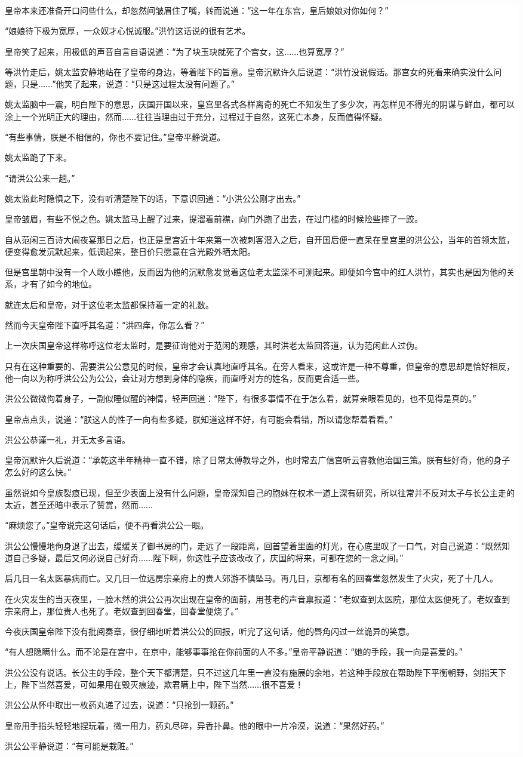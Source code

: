 皇帝本来还准备开口问些什么，却忽然间皱眉住了嘴，转而说道：“这一年在东宫，皇后娘娘对你如何？”

“娘娘待下极为宽厚，一众奴才心悦诚服。”洪竹这话说的很有艺术。

皇帝笑了起来，用极低的声音自言自语说道：“为了块玉玦就死了个宫女，这……也算宽厚？”

等洪竹走后，姚太监安静地站在了皇帝的身边，等着陛下的旨意。皇帝沉默许久后说道：“洪竹没说假话。那宫女的死看来确实没什么问题，只是……”他笑了起来，说道：“只是这过程太没有问题了。”

姚太监脑中一震，明白陛下的意思，庆国开国以来，皇宫里各式各样离奇的死亡不知发生了多少次，再怎样见不得光的阴谋与鲜血，都可以涂上一个光明正大的理由，然而……往往当理由过于充分，过程过于自然，这死亡本身，反而值得怀疑。

“有些事情，朕是不相信的，你也不要记住。”皇帝平静说道。

姚太监跪了下来。

“请洪公公来一趟。”

姚太监此时隐惧之下，没有听清楚陛下的话，下意识回道：“小洪公公刚才出去。”

皇帝皱眉，有些不悦之色。姚太监马上醒了过来，提溜着前襟，向门外跑了出去，在过门槛的时候险些摔了一跤。

自从范闲三百诗大闹夜宴那日之后，也正是皇宫近十年来第一次被刺客潜入之后，自开国后便一直呆在皇宫里的洪公公，当年的首领太监，便变得愈发沉默起来，低调起来，整日价只愿意在含光殿外晒太阳。

但是宫里朝中没有一个人敢小瞧他，反而因为他的沉默愈发觉着这位老太监深不可测起来。即便如今宫中的红人洪竹，其实也是因为他的关系，才有了如今的地位。

就连太后和皇帝，对于这位老太监都保持着一定的礼数。

然而今天皇帝陛下直呼其名道：“洪四痒，你怎么看？”

上一次庆国皇帝这样称呼这位老太监时，是要征询他对于范闲的观感，其时洪老太监回答道，认为范闲此人过伪。

只有在这种重要的、需要洪公公意见的时候，皇帝才会认真地直呼其名。在旁人看来，这或许是一种不尊重，但皇帝的意思却是恰好相反，他一向以为称呼洪公公为公公，会让对方想到身体的隐疾，而直呼对方的姓名，反而更合适一些。

洪公公微微佝着身子，一副似睡似醒的神情，轻声回道：“陛下，有很多事情不在于怎么看，就算亲眼看见的，也不见得是真的。”

皇帝点点头，说道：“朕这人的性子一向有些多疑，朕知道这样不好，有可能会看错，所以请您帮着看看。”

洪公公恭谨一礼，并无太多言语。

皇帝沉默许久后说道：“承乾这半年精神一直不错，除了日常太傅教导之外，也时常去广信宫听云睿教他治国三策。朕有些好奇，他的身子怎么好的这么快。”

虽然说如今皇族裂痕已现，但至少表面上没有什么问题，皇帝深知自己的胞妹在权术一道上深有研究，所以往常并不反对太子与长公主走的太近，甚至还暗中表示了赞赏，然而……

“麻烦您了。”皇帝说完这句话后，便不再看洪公公一眼。

洪公公慢慢地佝身退了出去，缓缓关了御书房的门，走远了一段距离，回首望着里面的灯光，在心底里叹了一口气，对自己说道：“既然知道自己多疑，最后又何必说自己好奇……陛下啊，你这性子应该改改了，庆国的将来，可都在您的一念之间。”

后几日一名太医暴病而亡。又几日一位远房宗亲府上的贵人郊游不慎坠马。再几日，京都有名的回春堂忽然发生了火灾，死了十几人。

在火灾发生的当天夜里，一脸木然的洪公公再次出现在皇帝的面前，用苍老的声音禀报道：“老奴查到太医院，那位太医便死了。老奴查到宗亲府上，那位贵人也死了。老奴查到回春堂，回春堂便烧了。”

今夜庆国皇帝陛下没有批阅奏章，很仔细地听着洪公公的回报，听完了这句话，他的唇角闪过一丝诡异的笑意。

“有人想隐瞒什么。而不论是在宫中，在京中，能够事事抢在你前面的人不多。”皇帝平静说道：“她的手段，我一向是喜爱的。”

洪公公没有说话。长公主的手段，整个天下都清楚，只不过这几年里一直没有施展的余地，若这种手段放在帮助陛下平衡朝野，剑指天下上，陛下当然喜爱，可如果用在毁灭痕迹，欺君瞒上中，陛下当然……很不喜爱！

洪公公从怀中取出一枚药丸递了过去，说道：“只抢到一颗药。”

皇帝用手指头轻轻地捏玩着，微一用力，药丸尽碎，异香扑鼻。他的眼中一片冷漠，说道：“果然好药。”

洪公公平静说道：“有可能是栽赃。”
